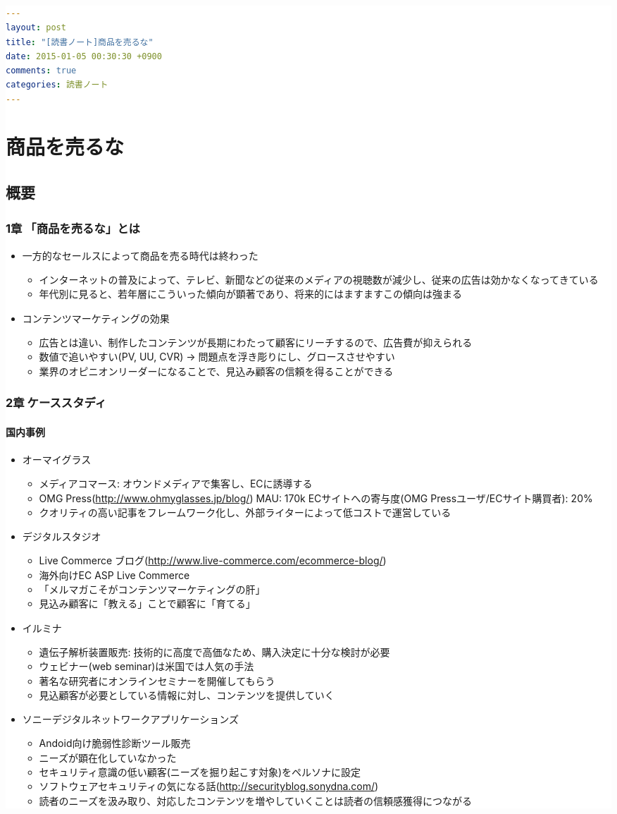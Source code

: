 ```yaml
---
layout: post
title: "[読書ノート]商品を売るな"
date: 2015-01-05 00:30:30 +0900
comments: true
categories: 読書ノート
---
```


# 商品を売るな

## 概要

### 1章 「商品を売るな」とは

- 一方的なセールスによって商品を売る時代は終わった
  - インターネットの普及によって、テレビ、新聞などの従来のメディアの視聴数が減少し、従来の広告は効かなくなってきている
  - 年代別に見ると、若年層にこういった傾向が顕著であり、将来的にはますますこの傾向は強まる

- コンテンツマーケティングの効果
  - 広告とは違い、制作したコンテンツが長期にわたって顧客にリーチするので、広告費が抑えられる
  - 数値で追いやすい(PV, UU, CVR) -> 問題点を浮き彫りにし、グロースさせやすい
  - 業界のオピニオンリーダーになることで、見込み顧客の信頼を得ることができる

### 2章 ケーススタディ

#### 国内事例

- オーマイグラス
  - メディアコマース: オウンドメディアで集客し、ECに誘導する
  - OMG Press(http://www.ohmyglasses.jp/blog/) MAU: 170k ECサイトへの寄与度(OMG Pressユーザ/ECサイト購買者): 20%
  - クオリティの高い記事をフレームワーク化し、外部ライターによって低コストで運営している

- デジタルスタジオ
  - Live Commerce ブログ(http://www.live-commerce.com/ecommerce-blog/)
  - 海外向けEC ASP Live Commerce
  - 「メルマガこそがコンテンツマーケティングの肝」
  - 見込み顧客に「教える」ことで顧客に「育てる」

- イルミナ
  - 遺伝子解析装置販売: 技術的に高度で高価なため、購入決定に十分な検討が必要
  - ウェビナー(web seminar)は米国では人気の手法
  - 著名な研究者にオンラインセミナーを開催してもらう
  - 見込顧客が必要としている情報に対し、コンテンツを提供していく

- ソニーデジタルネットワークアプリケーションズ
  - Andoid向け脆弱性診断ツール販売
  - ニーズが顕在化していなかった
  - セキュリティ意識の低い顧客(ニーズを掘り起こす対象)をペルソナに設定
  - ソフトウェアセキュリティの気になる話(http://securityblog.sonydna.com/)
  - 読者のニーズを汲み取り、対応したコンテンツを増やしていくことは読者の信頼感獲得につながる
